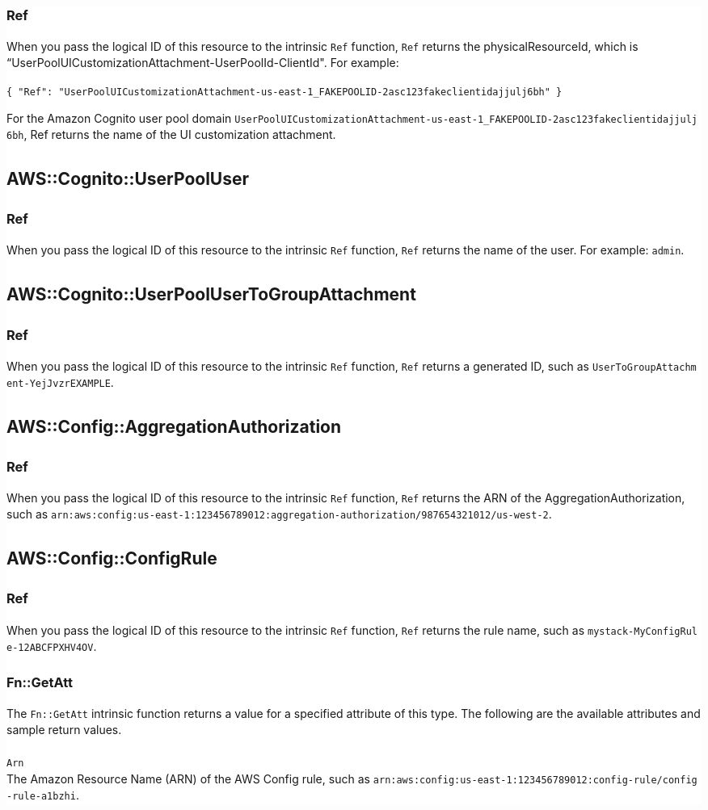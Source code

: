 ### Ref

When you pass the logical ID of this resource to the intrinsic `Ref` function, `Ref` returns the physicalResourceId, which is “UserPoolUICustomizationAttachment\-UserPoolId\-ClientId"\. For example:

 `{ "Ref": "UserPoolUICustomizationAttachment-us-east-1_FAKEPOOLID-2asc123fakeclientidajjulj6bh" }` 

For the Amazon Cognito user pool domain `UserPoolUICustomizationAttachment-us-east-1_FAKEPOOLID-2asc123fakeclientidajjulj6bh`, Ref returns the name of the UI customization attachment\.



## AWS::Cognito::UserPoolUser

### Ref

When you pass the logical ID of this resource to the intrinsic `Ref` function, `Ref` returns the name of the user\. For example: `admin`\.


## AWS::Cognito::UserPoolUserToGroupAttachment

### Ref

When you pass the logical ID of this resource to the intrinsic `Ref` function, `Ref` returns a generated ID, such as `UserToGroupAttachment-YejJvzrEXAMPLE`\.


## AWS::Config::AggregationAuthorization

### Ref

 When you pass the logical ID of this resource to the intrinsic `Ref` function, `Ref` returns the ARN of the AggregationAuthorization, such as `arn:aws:config:us-east-1:123456789012:aggregation-authorization/987654321012/us-west-2`\.



## AWS::Config::ConfigRule

### Ref

 When you pass the logical ID of this resource to the intrinsic `Ref` function, `Ref` returns the rule name, such as `mystack-MyConfigRule-12ABCFPXHV4OV`\.


### Fn::GetAtt

The `Fn::GetAtt` intrinsic function returns a value for a specified attribute of this type\. The following are the available attributes and sample return values\.


#### 

`Arn`  
The Amazon Resource Name \(ARN\) of the AWS Config rule, such as `arn:aws:config:us-east-1:123456789012:config-rule/config-rule-a1bzhi`\.
